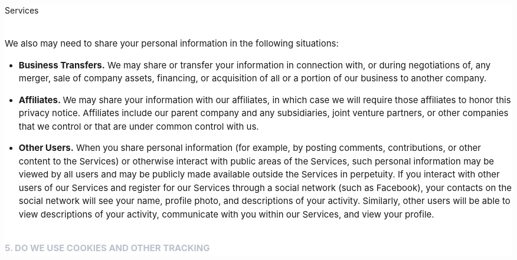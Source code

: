 Services</bdt></span></span></span></li></ul><div><span style="font-size: 15px; color: #BBC0CA;"><span style="font-size: 15px; color: #BBC0CA;"><span data-custom-class="body_text"><span style="font-size: 15px;"><span style="color: #BBC0CA;"><span data-custom-class="body_text"><span style="font-size: 15px;"><span style="color: #BBC0CA;"><bdt class="block-component"><span style="font-size: 15px; color: #BBC0CA;"><span style="font-size: 15px; color: #BBC0CA;"><span data-custom-class="body_text"><bdt class="forloop-component"><span style="font-size: 15px; color: #BBC0CA;"><span style="font-size: 15px; color: #BBC0CA;"><span data-custom-class="body_text"><span style="font-size: 15px;"><span style="color: #BBC0CA;"><span data-custom-class="body_text"><span style="font-size: 15px;"><span style="color: #BBC0CA;"><span style="font-size: 15px;"><span style="color: #BBC0CA;"><span style="font-size: 15px;"><span style="color: #BBC0CA;"><bdt class="statement-end-if-in-editor"></bdt></span></span></span></span></span></span></span></span></span></span></span></span></bdt></span></span></span></bdt></span></span></span></span></span></span><span data-custom-class="body_text"><bdt class="block-component"></bdt></span></span></span><bdt class="block-component"></bdt><bdt class="block-component"></bdt><bdt class="block-component"></bdt><bdt class="block-component"></bdt><bdt class="block-component"></bdt><bdt class="block-component"></bdt><bdt class="block-component"></bdt><bdt class="block-component"></bdt><bdt class="block-component"></bdt><bdt class="block-component"></bdt><bdt class="block-component"></bdt><bdt class="block-component"></bdt><bdt class="block-component"></bdt><bdt class="block-component"></bdt><bdt class="block-component"></bdt><bdt class="block-component"></bdt><span data-custom-class="body_text"></span><span data-custom-class="body_text"></span><span data-custom-class="body_text"></span><span data-custom-class="body_text"></span></div><div style="line-height: 1.5;"><br></div><div style="line-height: 1.5;"><span style="font-size: 15px;"><span data-custom-class="body_text">We <bdt class="block-component"></bdt>also <bdt class="statement-end-if-in-editor"></bdt>may need to share your personal information in the following situations:</span></span></div><ul><li style="line-height: 1.5;"><span style="font-size: 15px;"><span data-custom-class="body_text"><strong>Business Transfers.</strong> We may share or transfer your information in connection with, or during negotiations of, any merger, sale of company assets, financing, or acquisition of all or a portion of our business to another company.</span></span></li></ul><div style="line-height: 1.5;"><span style="font-size: 15px;"><span data-custom-class="body_text"><bdt class="block-component"></bdt></span></span><div style="line-height: 1.5;"><span style="font-size: 15px;"><bdt class="block-component"><span data-custom-class="body_text"></span></bdt></span></div><ul><li style="line-height: 1.5;"><span style="font-size: 15px;"><span data-custom-class="body_text"><strong>Affiliates.&nbsp;</strong>We may share your information with our affiliates, in which case we will require those affiliates to <bdt class="block-component"></bdt>honor<bdt class="statement-end-if-in-editor"></bdt> this privacy notice. Affiliates include our parent company and any subsidiaries, joint venture partners, or other companies that we control or that are under common control with us.</span><bdt class="statement-end-if-in-editor"><span data-custom-class="body_text"></span></bdt></span></li></ul><div style="line-height: 1.5;"><bdt class="block-component"><span style="font-size: 15px;"><span data-custom-class="body_text"></span></span></bdt><div style="line-height: 1.5;"><bdt class="block-component"><span style="font-size: 15px;"><span data-custom-class="body_text"></span></span></bdt></div><ul><li style="line-height: 1.5;"><span style="font-size: 15px;"><span data-custom-class="body_text"><strong>Other Users.</strong> When you share personal information<bdt class="block-component"></bdt> (for example, by posting comments, contributions, or other content to the Services)<bdt class="statement-end-if-in-editor"></bdt> or otherwise interact with public areas of the Services, such personal information may be viewed by all users and may be publicly made available outside the Services in perpetuity.<bdt class="block-component"></bdt> If you interact with other users of our Services and register for our Services through a social network (such as Facebook), your contacts on the social network will see your name, profile photo, and descriptions of your activity.<bdt class="statement-end-if-in-editor"></bdt> Similarly, other users will be able to view descriptions of your activity, communicate with you within our Services, and view your profile.<bdt class="statement-end-if-in-editor"></bdt></span></span></li></ul><div style="line-height: 1.5;"><bdt class="block-component"><span style="font-size: 15px;"><span data-custom-class="body_text"></span></span></bdt><div style="line-height: 1.5;"><bdt class="block-component"><span style="font-size: 15px;"><span data-custom-class="body_text"></span></span></bdt><span style="color: #BBC0CA; font-size: 15px;"><span style="font-size: 15px;"><span style="color: #BBC0CA;"><span style="font-size: 15px;"><span style="color: #BBC0CA;"><bdt class="block-component"><span data-custom-class="heading_1"></span></bdt></span></span></span></span></span></div><div style="line-height: 1.5;"><br></div><div id="cookies" style="line-height: 1.5;"><span style="color: #BBC0CA;"><span style="color: #BBC0CA; font-size: 15px;"><span style="font-size: 15px; color: #BBC0CA;"><span style="font-size: 15px; color: #BBC0CA;"><span id="control" style="color: #BBC0CA;"><strong><span data-custom-class="heading_1">5. DO WE USE COOKIES AND OTHER TRACKING
